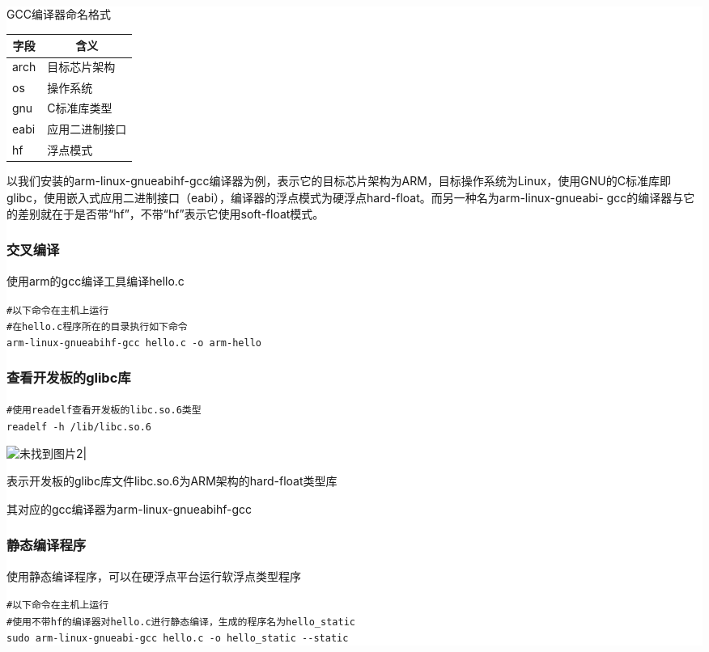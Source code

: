 

GCC编译器命名格式

| 字段 | 含义           |
| ---- | -------------- |
| arch | 目标芯片架构   |
| os   | 操作系统       |
| gnu  | C标准库类型    |
| eabi | 应用二进制接口 |
| hf   | 浮点模式       |

​		以我们安装的arm-linux-gnueabihf-gcc编译器为例，表示它的目标芯片架构为ARM，目标操作系统为Linux，使用GNU的C标准库即glibc，使用嵌入式应用二进制接口（eabi），编译器的浮点模式为硬浮点hard-float。而另一种名为arm-linux-gnueabi- gcc的编译器与它的差别就在于是否带“hf”，不带“hf”表示它使用soft-float模式。



### 交叉编译

使用arm的gcc编译工具编译hello.c

```shell
#以下命令在主机上运行
#在hello.c程序所在的目录执行如下命令
arm-linux-gnueabihf-gcc hello.c -o arm-hello
```





### 查看开发板的glibc库

```shell
#使用readelf查看开发板的libc.so.6类型
readelf -h /lib/libc.so.6
```

![未找到图片2|](https://s2.loli.net/2022/05/27/hNZRPs2n9gGKxlT.png)

表示开发板的glibc库文件libc.so.6为ARM架构的hard-float类型库

其对应的gcc编译器为arm-linux-gnueabihf-gcc







### 静态编译程序

使用静态编译程序，可以在硬浮点平台运行软浮点类型程序

```shell
#以下命令在主机上运行
#使用不带hf的编译器对hello.c进行静态编译，生成的程序名为hello_static
sudo arm-linux-gnueabi-gcc hello.c -o hello_static --static
```
